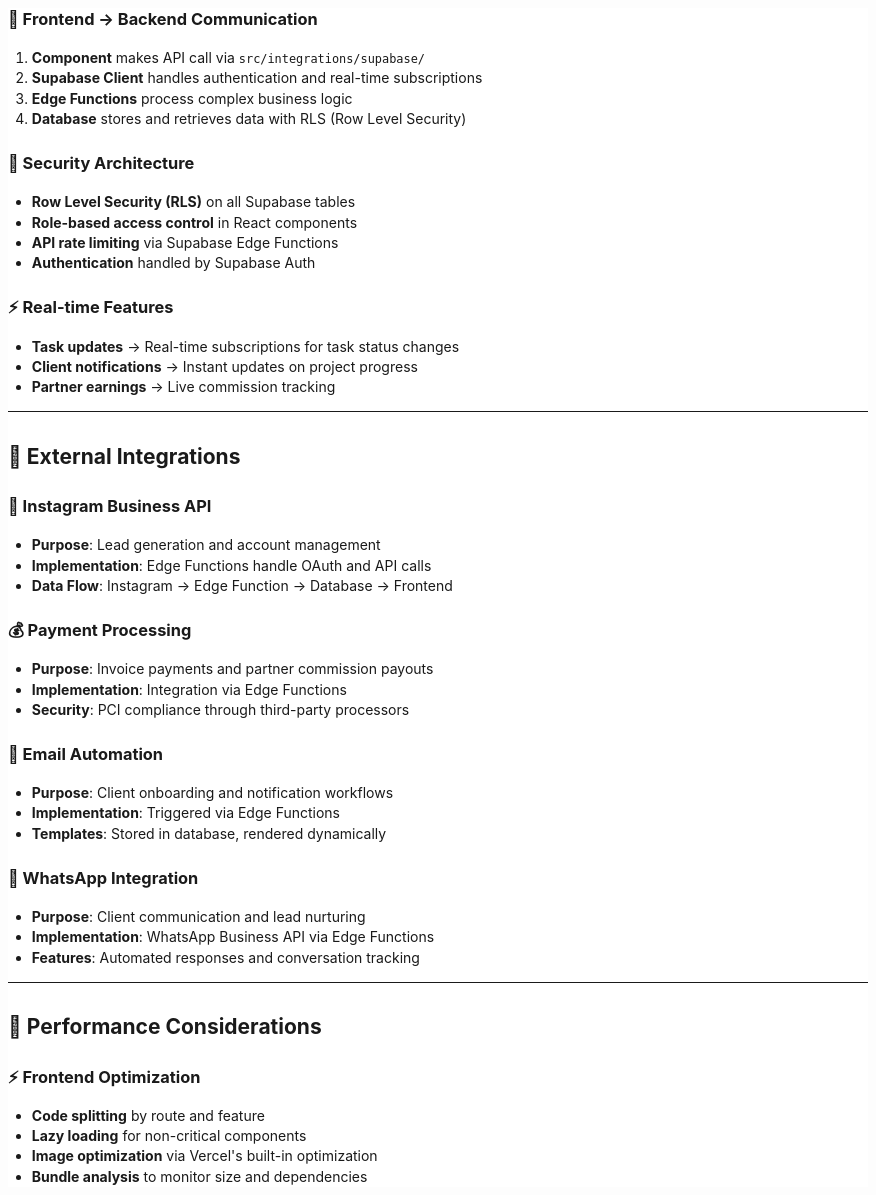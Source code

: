 ### **🎯 Frontend → Backend Communication**
1. **Component** makes API call via `src/integrations/supabase/`
2. **Supabase Client** handles authentication and real-time subscriptions
3. **Edge Functions** process complex business logic
4. **Database** stores and retrieves data with RLS (Row Level Security)

### **🔐 Security Architecture**
- **Row Level Security (RLS)** on all Supabase tables
- **Role-based access control** in React components
- **API rate limiting** via Supabase Edge Functions
- **Authentication** handled by Supabase Auth

### **⚡ Real-time Features**
- **Task updates** → Real-time subscriptions for task status changes
- **Client notifications** → Instant updates on project progress
- **Partner earnings** → Live commission tracking

---

## 🔌 **External Integrations**

### **📸 Instagram Business API**
- **Purpose**: Lead generation and account management
- **Implementation**: Edge Functions handle OAuth and API calls
- **Data Flow**: Instagram → Edge Function → Database → Frontend

### **💰 Payment Processing**
- **Purpose**: Invoice payments and partner commission payouts
- **Implementation**: Integration via Edge Functions
- **Security**: PCI compliance through third-party processors

### **📧 Email Automation**
- **Purpose**: Client onboarding and notification workflows
- **Implementation**: Triggered via Edge Functions
- **Templates**: Stored in database, rendered dynamically

### **📱 WhatsApp Integration**
- **Purpose**: Client communication and lead nurturing
- **Implementation**: WhatsApp Business API via Edge Functions
- **Features**: Automated responses and conversation tracking

---

## 🚀 **Performance Considerations**

### **⚡ Frontend Optimization**
- **Code splitting** by route and feature
- **Lazy loading** for non-critical components
- **Image optimization** via Vercel's built-in optimization
- **Bundle analysis** to monitor size and dependencies
